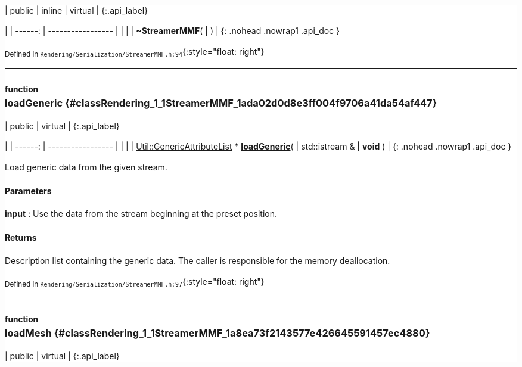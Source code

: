 | public | inline | virtual |
{:.api_label}

|
| ------: | ----------------- |
|  |
|  **[~StreamerMMF](#classRendering_1_1StreamerMMF_1acb5e4c2b18b1205d39d5eb72f35e8015)**( |  ) |
{: .nohead .nowrap1 .api_doc }





<sub>Defined in `Rendering/Serialization/StreamerMMF.h:94`</sub>{:style="float: right"}

-------------------------------------------------------------------

### <small>function</small><br/> loadGeneric {#classRendering_1_1StreamerMMF_1ada02d0d8e3ff004f9706a41da54af447}

| public | virtual |
{:.api_label}

|
| ------: | ----------------- |
|  |
| [Util::GenericAttributeList](classUtil_1_1GenericAttributeList) * **[loadGeneric](#classRendering_1_1StreamerMMF_1ada02d0d8e3ff004f9706a41da54af447)**( | std::istream & | **void** ) |
{: .nohead .nowrap1 .api_doc }



Load generic data from the given stream.


#### Parameters
**input**
:  Use the data from the stream beginning at the preset position.




#### Returns
Description list containing the generic data. The caller is responsible for the memory deallocation.





<sub>Defined in `Rendering/Serialization/StreamerMMF.h:97`</sub>{:style="float: right"}

-------------------------------------------------------------------

### <small>function</small><br/> loadMesh {#classRendering_1_1StreamerMMF_1a8ea73f2143577e426645591457ec4880}

| public | virtual |
{:.api_label}
